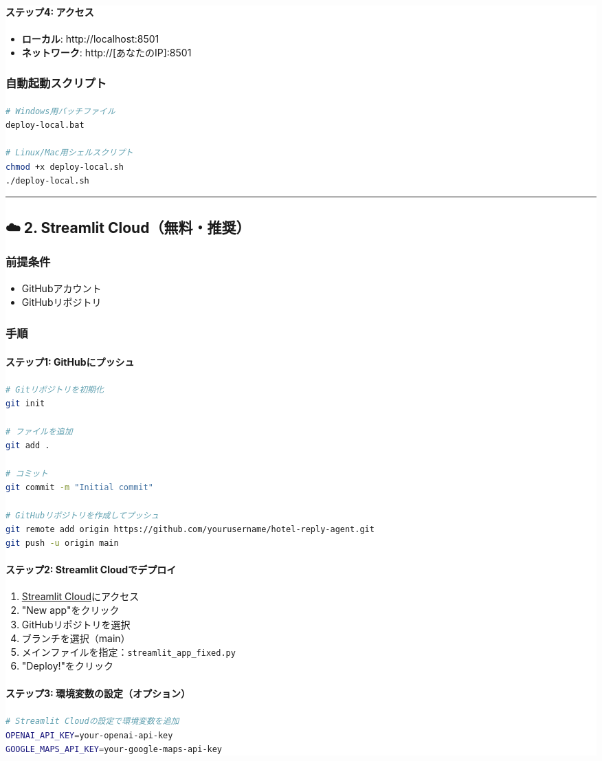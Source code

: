 #### ステップ4: アクセス
- **ローカル**: http://localhost:8501
- **ネットワーク**: http://[あなたのIP]:8501

### 自動起動スクリプト
```bash
# Windows用バッチファイル
deploy-local.bat

# Linux/Mac用シェルスクリプト
chmod +x deploy-local.sh
./deploy-local.sh
```

---

## ☁️ 2. Streamlit Cloud（無料・推奨）

### 前提条件
- GitHubアカウント
- GitHubリポジトリ

### 手順

#### ステップ1: GitHubにプッシュ
```bash
# Gitリポジトリを初期化
git init

# ファイルを追加
git add .

# コミット
git commit -m "Initial commit"

# GitHubリポジトリを作成してプッシュ
git remote add origin https://github.com/yourusername/hotel-reply-agent.git
git push -u origin main
```

#### ステップ2: Streamlit Cloudでデプロイ
1. [Streamlit Cloud](https://share.streamlit.io/)にアクセス
2. "New app"をクリック
3. GitHubリポジトリを選択
4. ブランチを選択（main）
5. メインファイルを指定：`streamlit_app_fixed.py`
6. "Deploy!"をクリック

#### ステップ3: 環境変数の設定（オプション）
```bash
# Streamlit Cloudの設定で環境変数を追加
OPENAI_API_KEY=your-openai-api-key
GOOGLE_MAPS_API_KEY=your-google-maps-api-key
```
